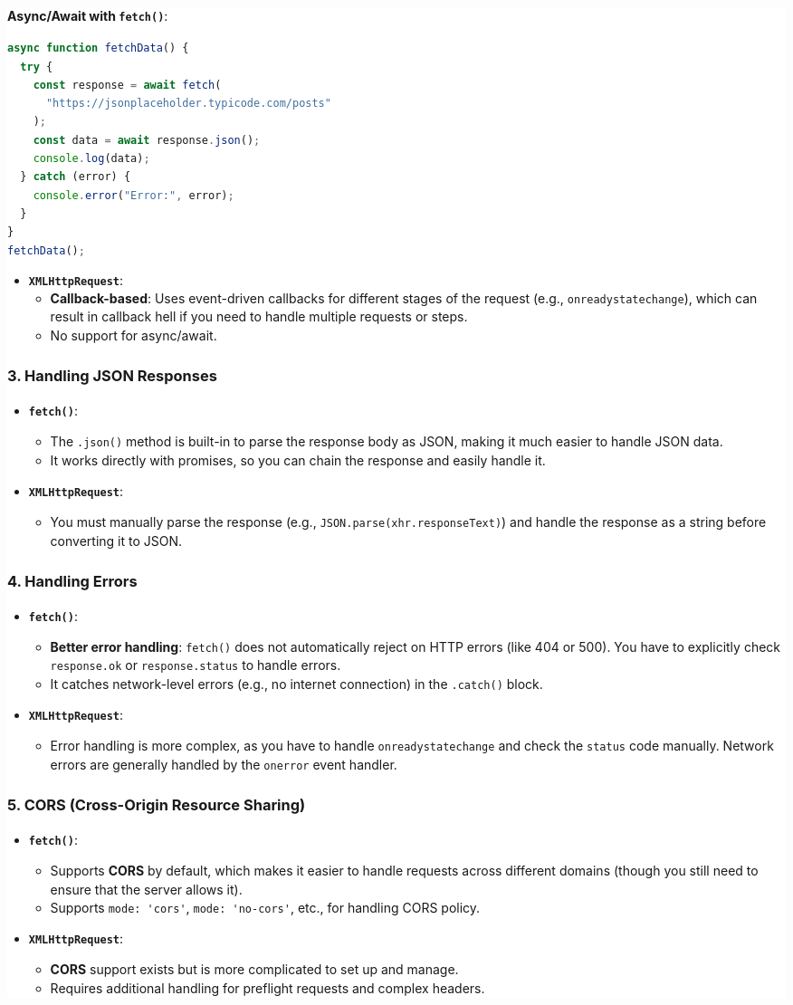   **Async/Await with `fetch()`**:

  ```javascript
  async function fetchData() {
    try {
      const response = await fetch(
        "https://jsonplaceholder.typicode.com/posts"
      );
      const data = await response.json();
      console.log(data);
    } catch (error) {
      console.error("Error:", error);
    }
  }
  fetchData();
  ```

- **`XMLHttpRequest`**:
  - **Callback-based**: Uses event-driven callbacks for different stages of the request (e.g., `onreadystatechange`), which can result in callback hell if you need to handle multiple requests or steps.
  - No support for async/await.

### **3. Handling JSON Responses**

- **`fetch()`**:

  - The `.json()` method is built-in to parse the response body as JSON, making it much easier to handle JSON data.
  - It works directly with promises, so you can chain the response and easily handle it.

- **`XMLHttpRequest`**:
  - You must manually parse the response (e.g., `JSON.parse(xhr.responseText)`) and handle the response as a string before converting it to JSON.

### **4. Handling Errors**

- **`fetch()`**:

  - **Better error handling**: `fetch()` does not automatically reject on HTTP errors (like 404 or 500). You have to explicitly check `response.ok` or `response.status` to handle errors.
  - It catches network-level errors (e.g., no internet connection) in the `.catch()` block.

- **`XMLHttpRequest`**:
  - Error handling is more complex, as you have to handle `onreadystatechange` and check the `status` code manually. Network errors are generally handled by the `onerror` event handler.

### **5. CORS (Cross-Origin Resource Sharing)**

- **`fetch()`**:

  - Supports **CORS** by default, which makes it easier to handle requests across different domains (though you still need to ensure that the server allows it).
  - Supports `mode: 'cors'`, `mode: 'no-cors'`, etc., for handling CORS policy.

- **`XMLHttpRequest`**:
  - **CORS** support exists but is more complicated to set up and manage.
  - Requires additional handling for preflight requests and complex headers.
